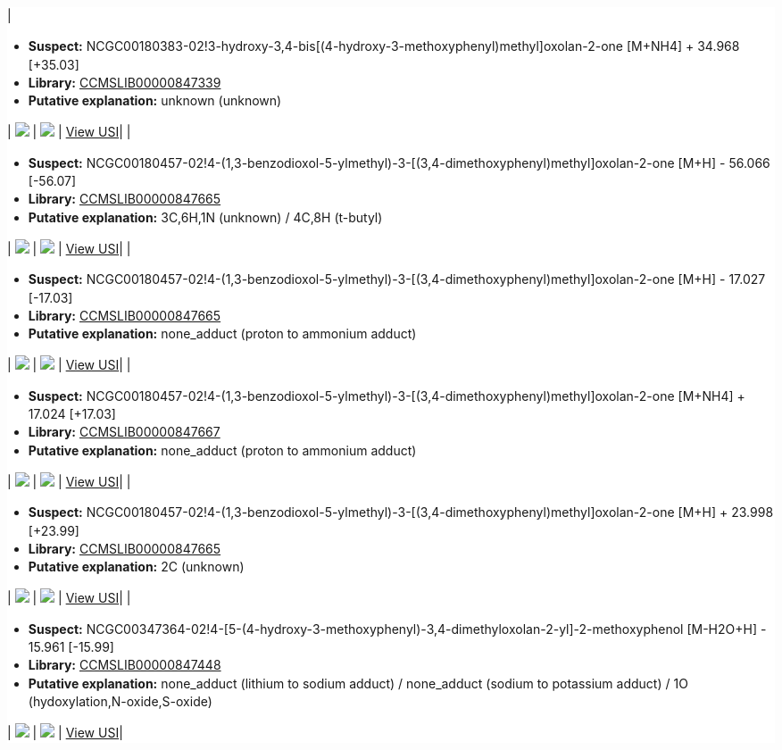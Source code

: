| <ul><li><b>Suspect:</b> NCGC00180383-02!3-hydroxy-3,4-bis[(4-hydroxy-3-methoxyphenyl)methyl]oxolan-2-one [M+NH4] +  34.968 [+35.03]</li><li><b>Library:</b> [CCMSLIB00000847339](https://gnps.ucsd.edu/ProteoSAFe/gnpslibraryspectrum.jsp?SpectrumID=CCMSLIB00000847339)</li><li><b>Putative explanation:</b> unknown (unknown)</li></ul> | ![](https://metabolomics-usi.ucsd.edu/svg/mirror?usi1=mzspec:MSV000083475:1C2_1_35_metcalf-40-s006-a04.mzML:scan:1108&usi2=mzspec:GNPSLIBRARY:CCMSLIB00000847339&mz_min=50&mz_max=500) | ![](https://metabolomics-usi.ucsd.edu/svg/mirror?usi1=mzspec:MSV000083475:1C2_1_35_metcalf-40-s006-a04.mzML:scan:1108&usi2=mzspec:MSV000084314:MSV000083475.mgf:scan:193957&mz_min=50&mz_max=500) | [View USI](https://metabolomics-usi.ucsd.edu/svg/?usi=mzspec:MSV000083475:1C2_1_35_metcalf-40-s006-a04.mzML:scan:1108&mz_min=50&mz_max=500)| 
| <ul><li><b>Suspect:</b> NCGC00180457-02!4-(1,3-benzodioxol-5-ylmethyl)-3-[(3,4-dimethoxyphenyl)methyl]oxolan-2-one [M+H] -  56.066 [-56.07]</li><li><b>Library:</b> [CCMSLIB00000847665](https://gnps.ucsd.edu/ProteoSAFe/gnpslibraryspectrum.jsp?SpectrumID=CCMSLIB00000847665)</li><li><b>Putative explanation:</b> 3C,6H,1N (unknown) / 4C,8H (t-butyl)</li></ul> | ![](https://metabolomics-usi.ucsd.edu/svg/mirror?usi1=mzspec:MSV000080492:A3_GA3_01_2786.mzML:scan:625&usi2=mzspec:GNPSLIBRARY:CCMSLIB00000847665&mz_min=50&mz_max=500) | ![](https://metabolomics-usi.ucsd.edu/svg/mirror?usi1=mzspec:MSV000080492:A3_GA3_01_2786.mzML:scan:625&usi2=mzspec:MSV000084314:MSV000080492.mgf:scan:88059&mz_min=50&mz_max=500) | [View USI](https://metabolomics-usi.ucsd.edu/svg/?usi=mzspec:MSV000080492:A3_GA3_01_2786.mzML:scan:625&mz_min=50&mz_max=500)| 
| <ul><li><b>Suspect:</b> NCGC00180457-02!4-(1,3-benzodioxol-5-ylmethyl)-3-[(3,4-dimethoxyphenyl)methyl]oxolan-2-one [M+H] -  17.027 [-17.03]</li><li><b>Library:</b> [CCMSLIB00000847665](https://gnps.ucsd.edu/ProteoSAFe/gnpslibraryspectrum.jsp?SpectrumID=CCMSLIB00000847665)</li><li><b>Putative explanation:</b> none_adduct (proton to ammonium adduct)</li></ul> | ![](https://metabolomics-usi.ucsd.edu/svg/mirror?usi1=mzspec:MSV000080492:C8_BC8_01_2852.mzML:scan:479&usi2=mzspec:GNPSLIBRARY:CCMSLIB00000847665&mz_min=50&mz_max=500) | ![](https://metabolomics-usi.ucsd.edu/svg/mirror?usi1=mzspec:MSV000080492:C8_BC8_01_2852.mzML:scan:479&usi2=mzspec:MSV000084314:MSV000080492.mgf:scan:88059&mz_min=50&mz_max=500) | [View USI](https://metabolomics-usi.ucsd.edu/svg/?usi=mzspec:MSV000080492:C8_BC8_01_2852.mzML:scan:479&mz_min=50&mz_max=500)| 
| <ul><li><b>Suspect:</b> NCGC00180457-02!4-(1,3-benzodioxol-5-ylmethyl)-3-[(3,4-dimethoxyphenyl)methyl]oxolan-2-one [M+NH4] +  17.024 [+17.03]</li><li><b>Library:</b> [CCMSLIB00000847667](https://gnps.ucsd.edu/ProteoSAFe/gnpslibraryspectrum.jsp?SpectrumID=CCMSLIB00000847667)</li><li><b>Putative explanation:</b> none_adduct (proton to ammonium adduct)</li></ul> | ![](https://metabolomics-usi.ucsd.edu/svg/mirror?usi1=mzspec:MSV000080492:C9_RC9_01_2675.mzML:scan:447&usi2=mzspec:GNPSLIBRARY:CCMSLIB00000847667&mz_min=50&mz_max=500) | ![](https://metabolomics-usi.ucsd.edu/svg/mirror?usi1=mzspec:MSV000080492:C9_RC9_01_2675.mzML:scan:447&usi2=mzspec:MSV000084314:MSV000080492.mgf:scan:89010&mz_min=50&mz_max=500) | [View USI](https://metabolomics-usi.ucsd.edu/svg/?usi=mzspec:MSV000080492:C9_RC9_01_2675.mzML:scan:447&mz_min=50&mz_max=500)| 
| <ul><li><b>Suspect:</b> NCGC00180457-02!4-(1,3-benzodioxol-5-ylmethyl)-3-[(3,4-dimethoxyphenyl)methyl]oxolan-2-one [M+H] +  23.998 [+23.99]</li><li><b>Library:</b> [CCMSLIB00000847665](https://gnps.ucsd.edu/ProteoSAFe/gnpslibraryspectrum.jsp?SpectrumID=CCMSLIB00000847665)</li><li><b>Putative explanation:</b> 2C (unknown)</li></ul> | ![](https://metabolomics-usi.ucsd.edu/svg/mirror?usi1=mzspec:MSV000080492:A3_GA3_01_2786.mzML:scan:533&usi2=mzspec:GNPSLIBRARY:CCMSLIB00000847665&mz_min=50&mz_max=500) | ![](https://metabolomics-usi.ucsd.edu/svg/mirror?usi1=mzspec:MSV000080492:A3_GA3_01_2786.mzML:scan:533&usi2=mzspec:MSV000084314:MSV000080492.mgf:scan:88059&mz_min=50&mz_max=500) | [View USI](https://metabolomics-usi.ucsd.edu/svg/?usi=mzspec:MSV000080492:A3_GA3_01_2786.mzML:scan:533&mz_min=50&mz_max=500)| 
| <ul><li><b>Suspect:</b> NCGC00347364-02!4-[5-(4-hydroxy-3-methoxyphenyl)-3,4-dimethyloxolan-2-yl]-2-methoxyphenol [M-H2O+H] -  15.961 [-15.99]</li><li><b>Library:</b> [CCMSLIB00000847448](https://gnps.ucsd.edu/ProteoSAFe/gnpslibraryspectrum.jsp?SpectrumID=CCMSLIB00000847448)</li><li><b>Putative explanation:</b> none_adduct (lithium to sodium adduct) / none_adduct (sodium to potassium adduct) / 1O (hydoxylation,N-oxide,S-oxide)</li></ul> | ![](https://metabolomics-usi.ucsd.edu/svg/mirror?usi1=mzspec:MSV000083010:G72829_1x_RH1_01_18593.mzML:scan:1215&usi2=mzspec:GNPSLIBRARY:CCMSLIB00000847448&mz_min=50&mz_max=500) | ![](https://metabolomics-usi.ucsd.edu/svg/mirror?usi1=mzspec:MSV000083010:G72829_1x_RH1_01_18593.mzML:scan:1215&usi2=mzspec:MSV000084314:MSV000083010.mgf:scan:32036&mz_min=50&mz_max=500) | [View USI](https://metabolomics-usi.ucsd.edu/svg/?usi=mzspec:MSV000083010:G72829_1x_RH1_01_18593.mzML:scan:1215&mz_min=50&mz_max=500)| 